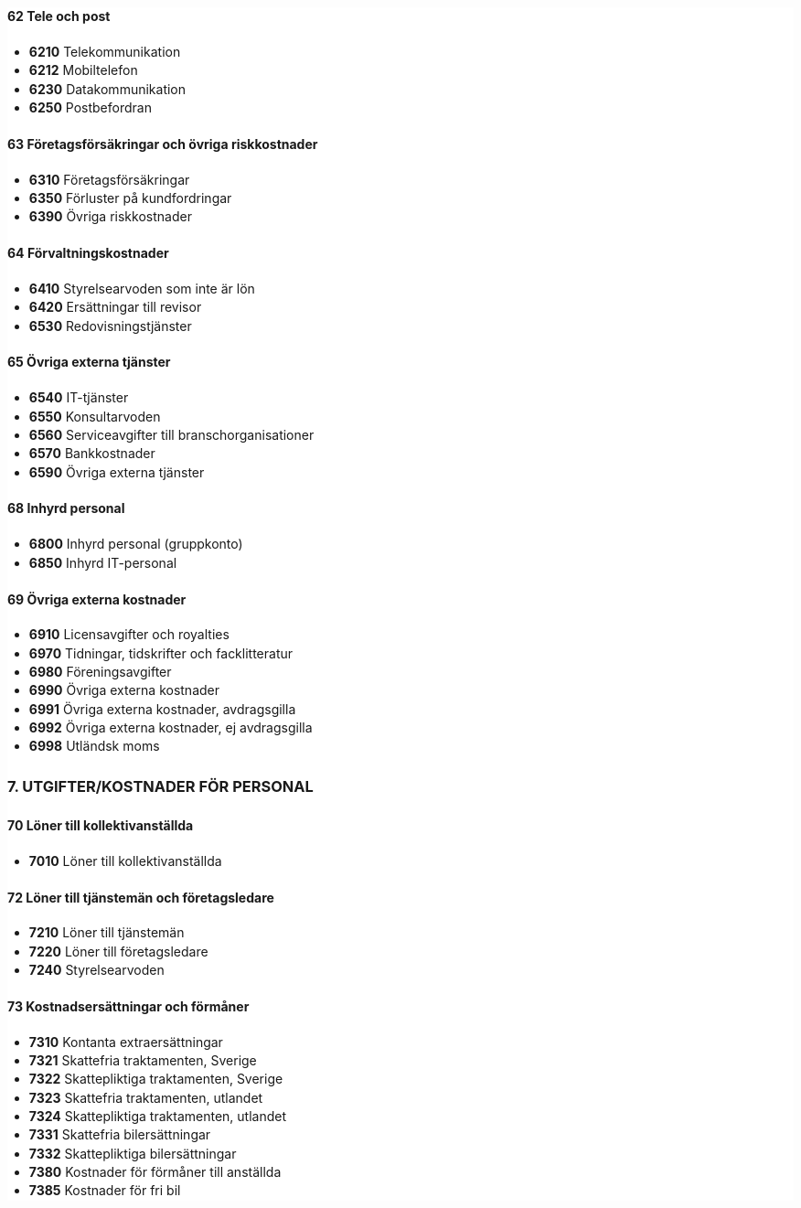 #### 62 Tele och post
- **6210** Telekommunikation
- **6212** Mobiltelefon
- **6230** Datakommunikation
- **6250** Postbefordran

#### 63 Företagsförsäkringar och övriga riskkostnader
- **6310** Företagsförsäkringar
- **6350** Förluster på kundfordringar
- **6390** Övriga riskkostnader

#### 64 Förvaltningskostnader
- **6410** Styrelsearvoden som inte är lön
- **6420** Ersättningar till revisor
- **6530** Redovisningstjänster

#### 65 Övriga externa tjänster
- **6540** IT-tjänster
- **6550** Konsultarvoden
- **6560** Serviceavgifter till branschorganisationer
- **6570** Bankkostnader
- **6590** Övriga externa tjänster

#### 68 Inhyrd personal
- **6800** Inhyrd personal (gruppkonto)
- **6850** Inhyrd IT-personal

#### 69 Övriga externa kostnader
- **6910** Licensavgifter och royalties
- **6970** Tidningar, tidskrifter och facklitteratur
- **6980** Föreningsavgifter
- **6990** Övriga externa kostnader
- **6991** Övriga externa kostnader, avdragsgilla
- **6992** Övriga externa kostnader, ej avdragsgilla
- **6998** Utländsk moms

### 7. UTGIFTER/KOSTNADER FÖR PERSONAL

#### 70 Löner till kollektivanställda
- **7010** Löner till kollektivanställda

#### 72 Löner till tjänstemän och företagsledare
- **7210** Löner till tjänstemän
- **7220** Löner till företagsledare
- **7240** Styrelsearvoden

#### 73 Kostnadsersättningar och förmåner
- **7310** Kontanta extraersättningar
- **7321** Skattefria traktamenten, Sverige
- **7322** Skattepliktiga traktamenten, Sverige
- **7323** Skattefria traktamenten, utlandet
- **7324** Skattepliktiga traktamenten, utlandet
- **7331** Skattefria bilersättningar
- **7332** Skattepliktiga bilersättningar
- **7380** Kostnader för förmåner till anställda
- **7385** Kostnader för fri bil
